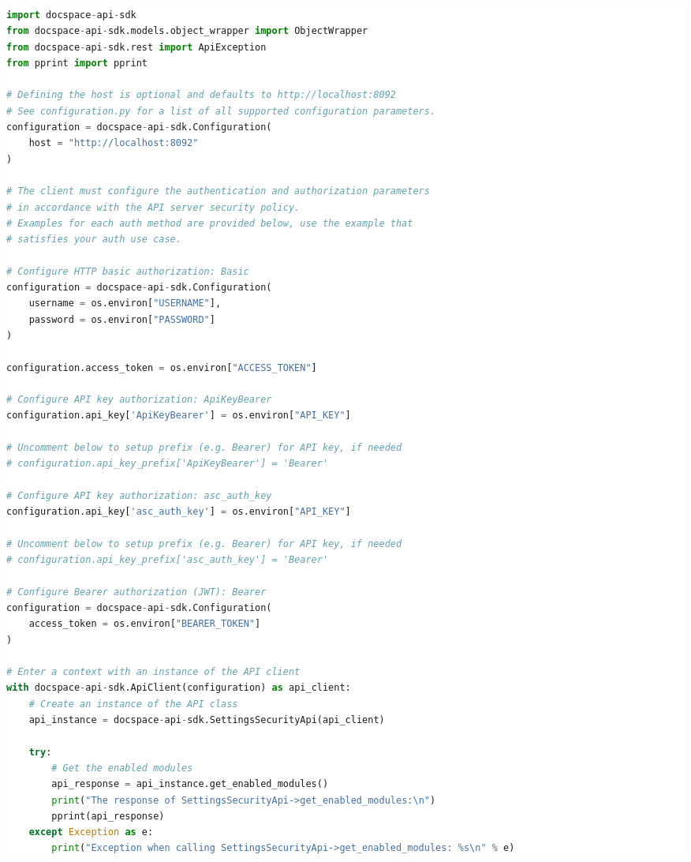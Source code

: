 
```python
import docspace-api-sdk
from docspace-api-sdk.models.object_wrapper import ObjectWrapper
from docspace-api-sdk.rest import ApiException
from pprint import pprint

# Defining the host is optional and defaults to http://localhost:8092
# See configuration.py for a list of all supported configuration parameters.
configuration = docspace-api-sdk.Configuration(
    host = "http://localhost:8092"
)

# The client must configure the authentication and authorization parameters
# in accordance with the API server security policy.
# Examples for each auth method are provided below, use the example that
# satisfies your auth use case.

# Configure HTTP basic authorization: Basic
configuration = docspace-api-sdk.Configuration(
    username = os.environ["USERNAME"],
    password = os.environ["PASSWORD"]
)

configuration.access_token = os.environ["ACCESS_TOKEN"]

# Configure API key authorization: ApiKeyBearer
configuration.api_key['ApiKeyBearer'] = os.environ["API_KEY"]

# Uncomment below to setup prefix (e.g. Bearer) for API key, if needed
# configuration.api_key_prefix['ApiKeyBearer'] = 'Bearer'

# Configure API key authorization: asc_auth_key
configuration.api_key['asc_auth_key'] = os.environ["API_KEY"]

# Uncomment below to setup prefix (e.g. Bearer) for API key, if needed
# configuration.api_key_prefix['asc_auth_key'] = 'Bearer'

# Configure Bearer authorization (JWT): Bearer
configuration = docspace-api-sdk.Configuration(
    access_token = os.environ["BEARER_TOKEN"]
)

# Enter a context with an instance of the API client
with docspace-api-sdk.ApiClient(configuration) as api_client:
    # Create an instance of the API class
    api_instance = docspace-api-sdk.SettingsSecurityApi(api_client)

    try:
        # Get the enabled modules
        api_response = api_instance.get_enabled_modules()
        print("The response of SettingsSecurityApi->get_enabled_modules:\n")
        pprint(api_response)
    except Exception as e:
        print("Exception when calling SettingsSecurityApi->get_enabled_modules: %s\n" % e)
```
